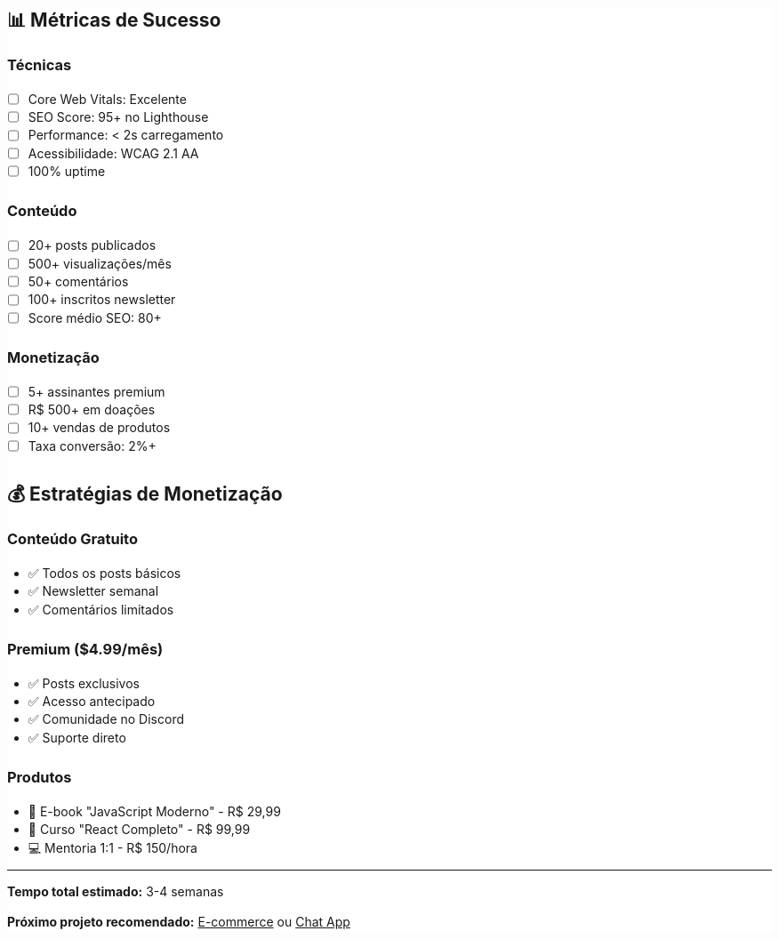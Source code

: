 ## 📊 **Métricas de Sucesso**

### **Técnicas**
- [ ] Core Web Vitals: Excelente
- [ ] SEO Score: 95+ no Lighthouse
- [ ] Performance: < 2s carregamento
- [ ] Acessibilidade: WCAG 2.1 AA
- [ ] 100% uptime

### **Conteúdo**
- [ ] 20+ posts publicados
- [ ] 500+ visualizações/mês
- [ ] 50+ comentários
- [ ] 100+ inscritos newsletter
- [ ] Score médio SEO: 80+

### **Monetização**
- [ ] 5+ assinantes premium
- [ ] R$ 500+ em doações
- [ ] 10+ vendas de produtos
- [ ] Taxa conversão: 2%+

## 💰 **Estratégias de Monetização**

### **Conteúdo Gratuito**
- ✅ Todos os posts básicos
- ✅ Newsletter semanal
- ✅ Comentários limitados

### **Premium ($4.99/mês)**
- ✅ Posts exclusivos
- ✅ Acesso antecipado
- ✅ Comunidade no Discord
- ✅ Suporte direto

### **Produtos**
- 📖 E-book "JavaScript Moderno" - R$ 29,99
- 🎥 Curso "React Completo" - R$ 99,99
- 💻 Mentoria 1:1 - R$ 150/hora

---

**Tempo total estimado:** 3-4 semanas

**Próximo projeto recomendado:** [E-commerce](../05-Intermediate-Ecommerce/) ou [Chat App](../06-Intermediate-ChatApp/)